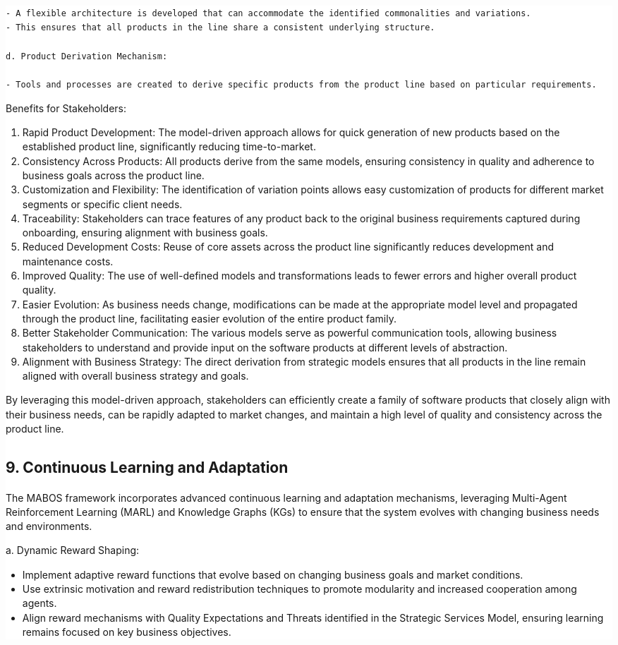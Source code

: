     - A flexible architecture is developed that can accommodate the identified commonalities and variations.
    - This ensures that all products in the line share a consistent underlying structure.
    
    d. Product Derivation Mechanism:
    
    - Tools and processes are created to derive specific products from the product line based on particular requirements.

Benefits for Stakeholders:

1. Rapid Product Development:
The model-driven approach allows for quick generation of new products based on the established product line, significantly reducing time-to-market.
2. Consistency Across Products:
All products derive from the same models, ensuring consistency in quality and adherence to business goals across the product line.
3. Customization and Flexibility:
The identification of variation points allows easy customization of products for different market segments or specific client needs.
4. Traceability:
Stakeholders can trace features of any product back to the original business requirements captured during onboarding, ensuring alignment with business goals.
5. Reduced Development Costs:
Reuse of core assets across the product line significantly reduces development and maintenance costs.
6. Improved Quality:
The use of well-defined models and transformations leads to fewer errors and higher overall product quality.
7. Easier Evolution:
As business needs change, modifications can be made at the appropriate model level and propagated through the product line, facilitating easier evolution of the entire product family.
8. Better Stakeholder Communication:
The various models serve as powerful communication tools, allowing business stakeholders to understand and provide input on the software products at different levels of abstraction.
9. Alignment with Business Strategy:
The direct derivation from strategic models ensures that all products in the line remain aligned with overall business strategy and goals.

By leveraging this model-driven approach, stakeholders can efficiently create a family of software products that closely align with their business needs, can be rapidly adapted to market changes, and maintain a high level of quality and consistency across the product line.

## 9. Continuous Learning and Adaptation

The MABOS framework incorporates advanced continuous learning and adaptation mechanisms, leveraging Multi-Agent Reinforcement Learning (MARL) and Knowledge Graphs (KGs) to ensure that the system evolves with changing business needs and environments.

a. Dynamic Reward Shaping:

- Implement adaptive reward functions that evolve based on changing business goals and market conditions.
- Use extrinsic motivation and reward redistribution techniques to promote modularity and increased cooperation among agents.
- Align reward mechanisms with Quality Expectations and Threats identified in the Strategic Services Model, ensuring learning remains focused on key business objectives.

